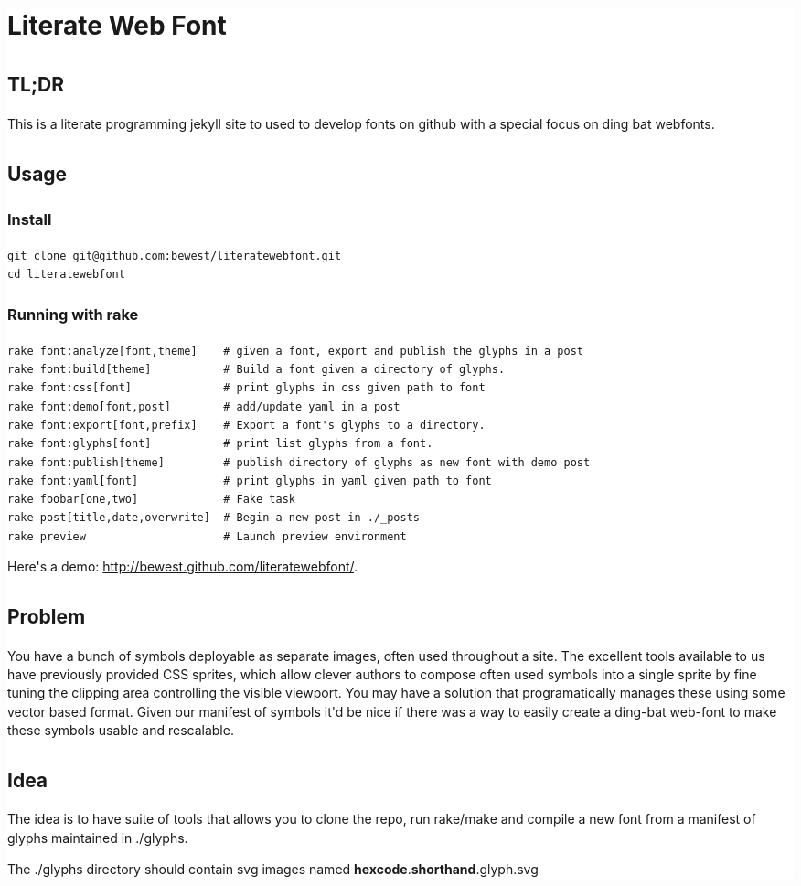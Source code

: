 # Literate Web Font

## TL;DR
This is a literate programming jekyll site to used to develop fonts on
github with a special focus on ding bat webfonts.

## Usage

### Install

    git clone git@github.com:bewest/literatewebfont.git
    cd literatewebfont

### Running with rake

    rake font:analyze[font,theme]    # given a font, export and publish the glyphs in a post
    rake font:build[theme]           # Build a font given a directory of glyphs.
    rake font:css[font]              # print glyphs in css given path to font
    rake font:demo[font,post]        # add/update yaml in a post
    rake font:export[font,prefix]    # Export a font's glyphs to a directory.
    rake font:glyphs[font]           # print list glyphs from a font.
    rake font:publish[theme]         # publish directory of glyphs as new font with demo post
    rake font:yaml[font]             # print glyphs in yaml given path to font
    rake foobar[one,two]             # Fake task
    rake post[title,date,overwrite]  # Begin a new post in ./_posts
    rake preview                     # Launch preview environment


Here's a demo: http://bewest.github.com/literatewebfont/.

## Problem
You have a bunch of symbols deployable as separate images, often used
throughout a site.  The excellent tools available to us have
previously provided CSS sprites, which allow clever authors to compose
often used symbols into a single sprite by fine tuning the clipping
area controlling the visible viewport.  You may have a solution that
programatically manages these using some vector based format.  Given
our manifest of symbols it'd be nice if there was a way to easily
create a ding-bat web-font to make these symbols usable and
rescalable.

## Idea
The idea is to have suite of tools that allows you to clone the repo,
run rake/make and compile a new font from a manifest of glyphs
maintained in ./glyphs.

The ./glyphs directory should contain svg images named 
  **hexcode**.**shorthand**.glyph.svg
